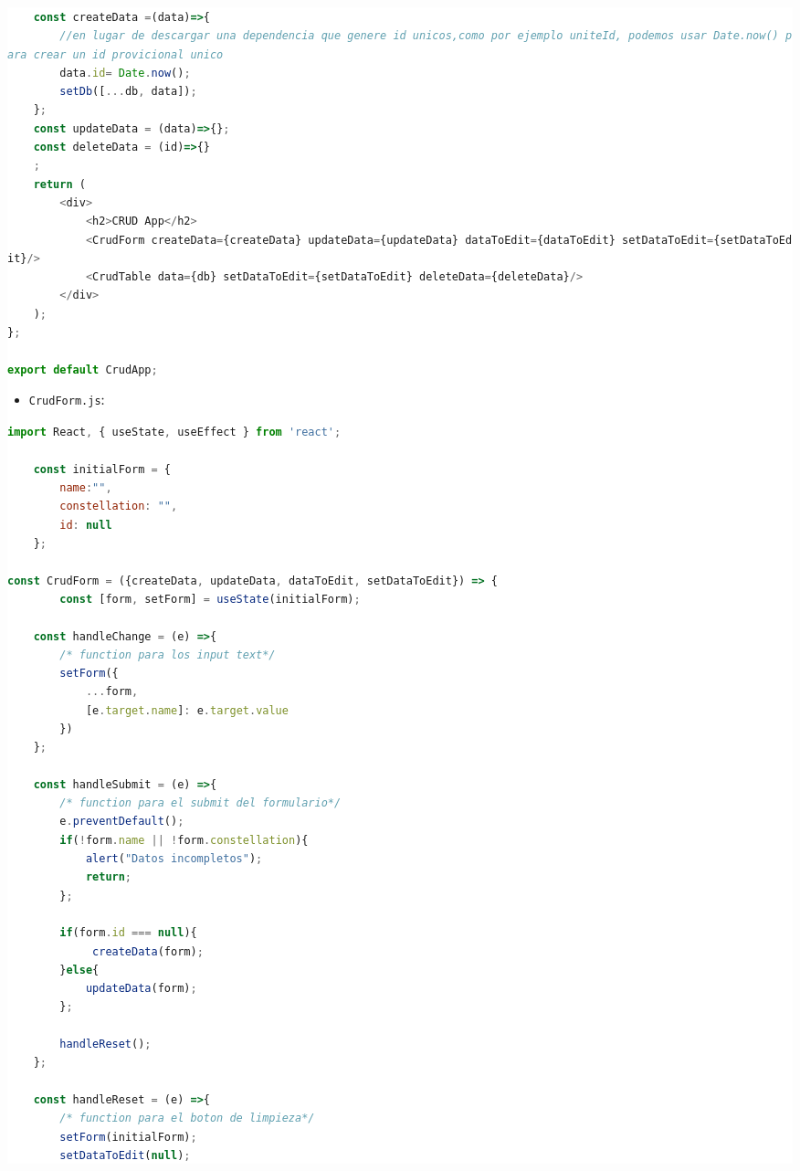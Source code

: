 ```js
    const createData =(data)=>{
        //en lugar de descargar una dependencia que genere id unicos,como por ejemplo uniteId, podemos usar Date.now() para crear un id provicional unico
        data.id= Date.now();
        setDb([...db, data]);
    };
    const updateData = (data)=>{};
    const deleteData = (id)=>{}
    ;
    return (
        <div>
            <h2>CRUD App</h2>
            <CrudForm createData={createData} updateData={updateData} dataToEdit={dataToEdit} setDataToEdit={setDataToEdit}/>
            <CrudTable data={db} setDataToEdit={setDataToEdit} deleteData={deleteData}/>
        </div>
    );
};

export default CrudApp;
```

- `CrudForm.js`:
```js
import React, { useState, useEffect } from 'react';
 
    const initialForm = {
        name:"",
        constellation: "",
        id: null
    };

const CrudForm = ({createData, updateData, dataToEdit, setDataToEdit}) => {
        const [form, setForm] = useState(initialForm);

    const handleChange = (e) =>{
        /* function para los input text*/
        setForm({
            ...form,
            [e.target.name]: e.target.value
        })
    };

    const handleSubmit = (e) =>{
        /* function para el submit del formulario*/
        e.preventDefault();
        if(!form.name || !form.constellation){
            alert("Datos incompletos");
            return;
        };

        if(form.id === null){
             createData(form);
        }else{
            updateData(form);
        };

        handleReset();
    };

    const handleReset = (e) =>{
        /* function para el boton de limpieza*/
        setForm(initialForm);
        setDataToEdit(null);
```